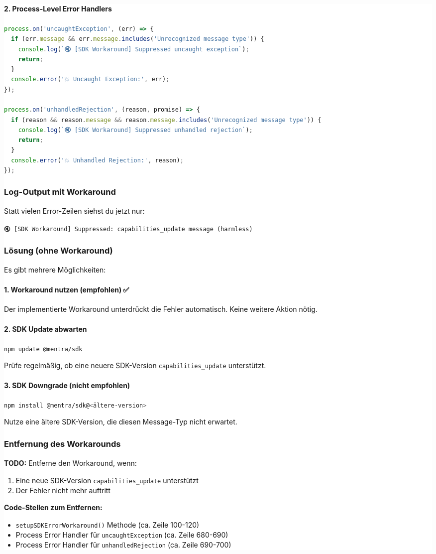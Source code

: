 #### 2. Process-Level Error Handlers
```javascript
process.on('uncaughtException', (err) => {
  if (err.message && err.message.includes('Unrecognized message type')) {
    console.log(`🔇 [SDK Workaround] Suppressed uncaught exception`);
    return;
  }
  console.error('💥 Uncaught Exception:', err);
});

process.on('unhandledRejection', (reason, promise) => {
  if (reason && reason.message && reason.message.includes('Unrecognized message type')) {
    console.log(`🔇 [SDK Workaround] Suppressed unhandled rejection`);
    return;
  }
  console.error('💥 Unhandled Rejection:', reason);
});
```

### Log-Output mit Workaround
Statt vielen Error-Zeilen siehst du jetzt nur:
```
🔇 [SDK Workaround] Suppressed: capabilities_update message (harmless)
```

### Lösung (ohne Workaround)
Es gibt mehrere Möglichkeiten:

#### 1. **Workaround nutzen (empfohlen)** ✅
Der implementierte Workaround unterdrückt die Fehler automatisch. Keine weitere Aktion nötig.

#### 2. **SDK Update abwarten**
```bash
npm update @mentra/sdk
```
Prüfe regelmäßig, ob eine neuere SDK-Version `capabilities_update` unterstützt.

#### 3. **SDK Downgrade** (nicht empfohlen)
```bash
npm install @mentra/sdk@<ältere-version>
```
Nutze eine ältere SDK-Version, die diesen Message-Typ nicht erwartet.

### Entfernung des Workarounds

**TODO:** Entferne den Workaround, wenn:
1. Eine neue SDK-Version `capabilities_update` unterstützt
2. Der Fehler nicht mehr auftritt

**Code-Stellen zum Entfernen:**
- `setupSDKErrorWorkaround()` Methode (ca. Zeile 100-120)
- Process Error Handler für `uncaughtException` (ca. Zeile 680-690)
- Process Error Handler für `unhandledRejection` (ca. Zeile 690-700)
